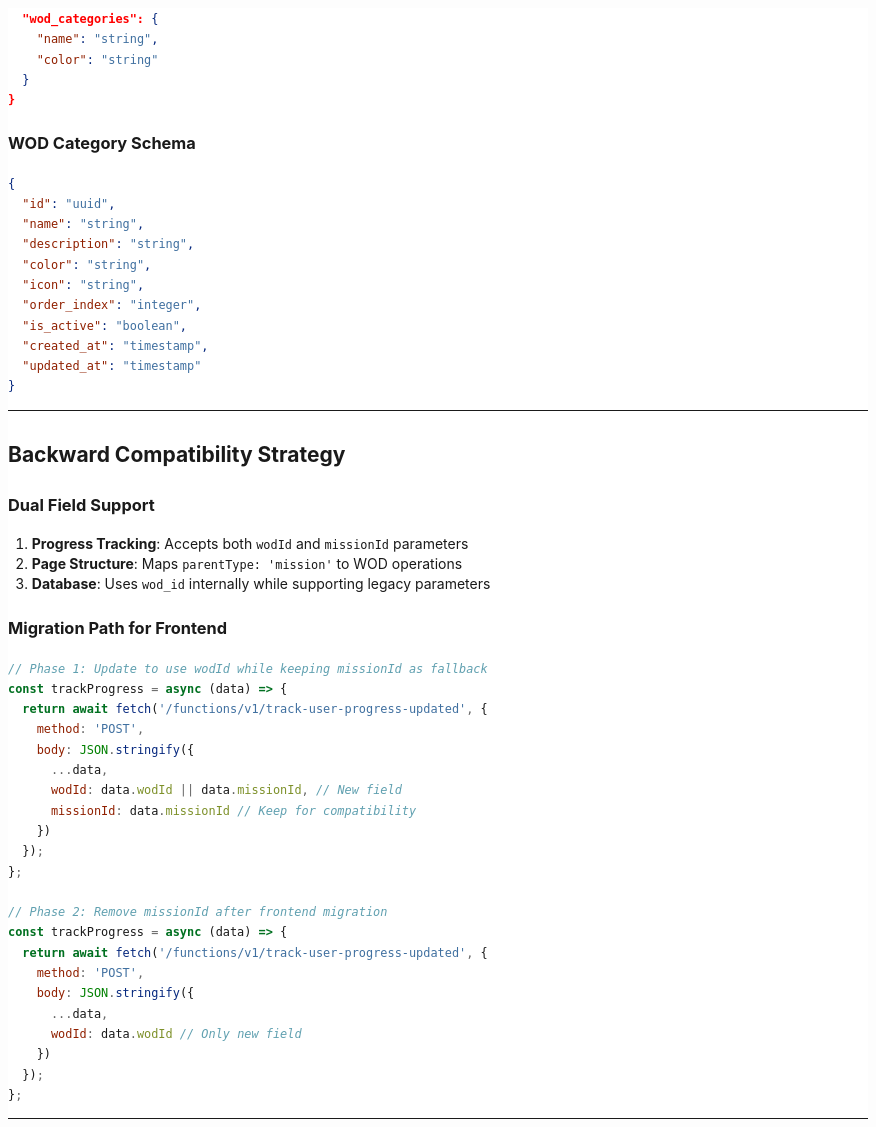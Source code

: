 ```json
  "wod_categories": {
    "name": "string",
    "color": "string"
  }
}
```

### WOD Category Schema
```json
{
  "id": "uuid",
  "name": "string",
  "description": "string",
  "color": "string",
  "icon": "string",
  "order_index": "integer",
  "is_active": "boolean",
  "created_at": "timestamp",
  "updated_at": "timestamp"
}
```

---

## Backward Compatibility Strategy

### Dual Field Support
1. **Progress Tracking**: Accepts both `wodId` and `missionId` parameters
2. **Page Structure**: Maps `parentType: 'mission'` to WOD operations
3. **Database**: Uses `wod_id` internally while supporting legacy parameters

### Migration Path for Frontend
```javascript
// Phase 1: Update to use wodId while keeping missionId as fallback
const trackProgress = async (data) => {
  return await fetch('/functions/v1/track-user-progress-updated', {
    method: 'POST',
    body: JSON.stringify({
      ...data,
      wodId: data.wodId || data.missionId, // New field
      missionId: data.missionId // Keep for compatibility
    })
  });
};

// Phase 2: Remove missionId after frontend migration
const trackProgress = async (data) => {
  return await fetch('/functions/v1/track-user-progress-updated', {
    method: 'POST',
    body: JSON.stringify({
      ...data,
      wodId: data.wodId // Only new field
    })
  });
};
```

---